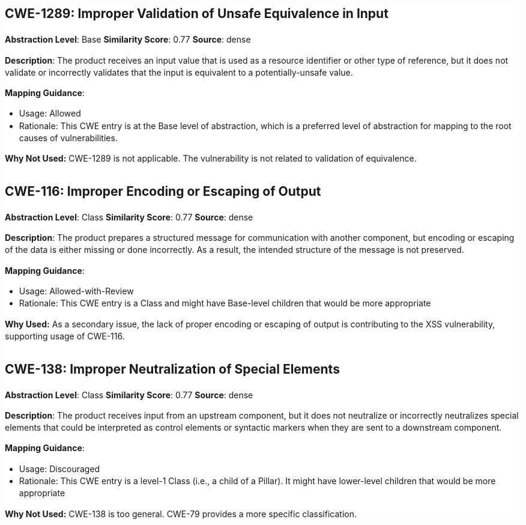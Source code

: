 ## CWE-1289: Improper Validation of Unsafe Equivalence in Input
**Abstraction Level**: Base
**Similarity Score**: 0.77
**Source**: dense

**Description**:
The product receives an input value that is used as a resource identifier or other type of reference, but it does not validate or incorrectly validates that the input is equivalent to a potentially-unsafe value.

**Mapping Guidance**:
- Usage: Allowed
- Rationale: This CWE entry is at the Base level of abstraction, which is a preferred level of abstraction for mapping to the root causes of vulnerabilities.

**Why Not Used:** CWE-1289 is not applicable. The vulnerability is not related to validation of equivalence.

## CWE-116: Improper Encoding or Escaping of Output
**Abstraction Level**: Class
**Similarity Score**: 0.77
**Source**: dense

**Description**:
The product prepares a structured message for communication with another component, but encoding or escaping of the data is either missing or done incorrectly. As a result, the intended structure of the message is not preserved.

**Mapping Guidance**:
- Usage: Allowed-with-Review
- Rationale: This CWE entry is a Class and might have Base-level children that would be more appropriate

**Why Used:** As a secondary issue, the lack of proper encoding or escaping of output is contributing to the XSS vulnerability, supporting usage of CWE-116.

## CWE-138: Improper Neutralization of Special Elements
**Abstraction Level**: Class
**Similarity Score**: 0.77
**Source**: dense

**Description**:
The product receives input from an upstream component, but it does not neutralize or incorrectly neutralizes special elements that could be interpreted as control elements or syntactic markers when they are sent to a downstream component.

**Mapping Guidance**:
- Usage: Discouraged
- Rationale: This CWE entry is a level-1 Class (i.e., a child of a Pillar). It might have lower-level children that would be more appropriate

**Why Not Used:** CWE-138 is too general. CWE-79 provides a more specific classification.
